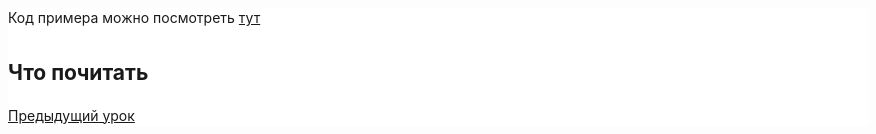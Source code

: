 Код примера можно посмотреть [тут](https://github.com/polis-mail-ru/polis-mail-ru-customview-sample)

## Что почитать

[Предыдущий урок](../061_custom_view/)
